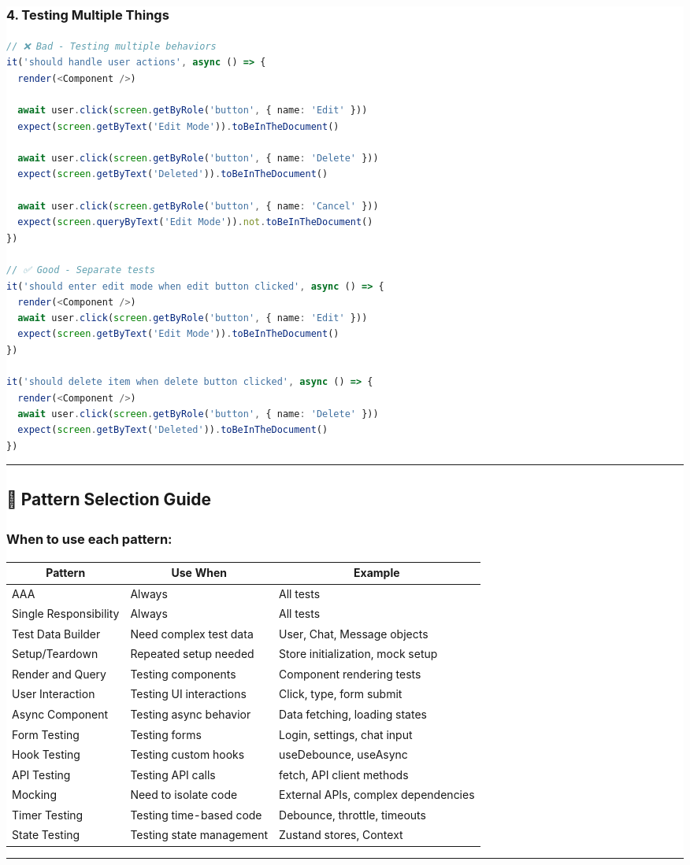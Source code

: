 ### 4. Testing Multiple Things

```typescript
// ❌ Bad - Testing multiple behaviors
it('should handle user actions', async () => {
  render(<Component />)
  
  await user.click(screen.getByRole('button', { name: 'Edit' }))
  expect(screen.getByText('Edit Mode')).toBeInTheDocument()
  
  await user.click(screen.getByRole('button', { name: 'Delete' }))
  expect(screen.getByText('Deleted')).toBeInTheDocument()
  
  await user.click(screen.getByRole('button', { name: 'Cancel' }))
  expect(screen.queryByText('Edit Mode')).not.toBeInTheDocument()
})

// ✅ Good - Separate tests
it('should enter edit mode when edit button clicked', async () => {
  render(<Component />)
  await user.click(screen.getByRole('button', { name: 'Edit' }))
  expect(screen.getByText('Edit Mode')).toBeInTheDocument()
})

it('should delete item when delete button clicked', async () => {
  render(<Component />)
  await user.click(screen.getByRole('button', { name: 'Delete' }))
  expect(screen.getByText('Deleted')).toBeInTheDocument()
})
```

---

## 🎯 Pattern Selection Guide

### When to use each pattern:

| Pattern | Use When | Example |
|---------|----------|---------|
| AAA | Always | All tests |
| Single Responsibility | Always | All tests |
| Test Data Builder | Need complex test data | User, Chat, Message objects |
| Setup/Teardown | Repeated setup needed | Store initialization, mock setup |
| Render and Query | Testing components | Component rendering tests |
| User Interaction | Testing UI interactions | Click, type, form submit |
| Async Component | Testing async behavior | Data fetching, loading states |
| Form Testing | Testing forms | Login, settings, chat input |
| Hook Testing | Testing custom hooks | useDebounce, useAsync |
| API Testing | Testing API calls | fetch, API client methods |
| Mocking | Need to isolate code | External APIs, complex dependencies |
| Timer Testing | Testing time-based code | Debounce, throttle, timeouts |
| State Testing | Testing state management | Zustand stores, Context |

---